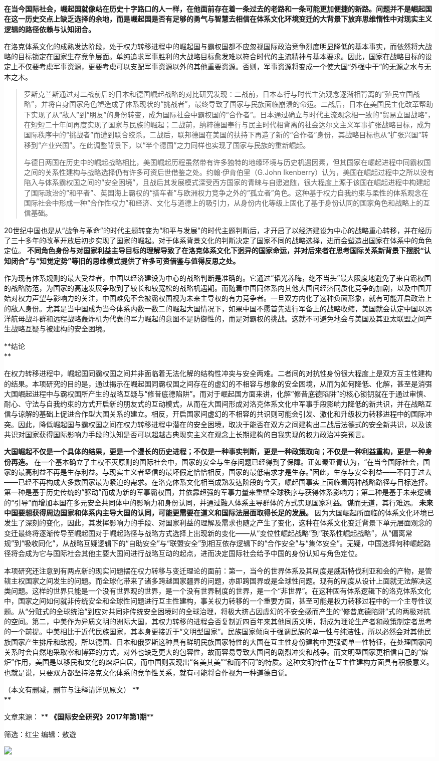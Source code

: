 **在当今国际社会，崛起国就像站在历史十字路口的人一样，在他面前存在着一条过去的老路和一条可能更加便捷的新路。问题并不是崛起国在这一历史交点上缺乏选择的余地，而是崛起国是否有足够的勇气与智慧去相信在体系文化环境变迁的大背景下放弃思维惰性中对现实主义逻辑的路径依赖与认知闭合。**

在洛克体系文化的成熟发达阶段，处于权力转移进程中的崛起国与霸权国都不应忽视国际政治竞争烈度明显降低的基本事实，而依然将大战略的目标锁定在国家生存竞争层面。单纯追求军事胜利的大战略目标愈发难以符合时代的主流精神与基本要求。因此，国家在战略目标的设定上不仅要考虑军事资源，更要考虑可以支配军事资源以外的其他重要资源。否则，军事资源将变成一个使大国“外强中干”的无源之水与无本之木。

>
> 罗斯克兰斯通过对二战前后的日本和德国崛起战略的对比研究发现：二战前，日本奉行与时代主流观念逐渐相背离的“殖民立国战略”，并将自身国家角色塑造成了体系现状的“挑战者”，最终导致了国家与民族面临崩溃的命运。二战后，日本在美国民主化改革帮助下实现了从“敌人”到“朋友”的身份转变，成为国际社会中霸权国的“合作者”。日本通过确立与时代主流观念相一致的“贸易立国战略”，在短短二十年间再度实现了国家与民族的崛起；二战前，纳粹德国奉行与民主时代相背离的社会达尔文主义军事扩张战略目标，成为国际秩序中的“挑战者”而遭到联合绞杀。二战后，联邦德国在美国的扶持下再造了新的“合作者”身份，其战略目标也从“扩张兴国”转移到“产业兴国”。在此调整背景下，以“半个德国”之力同样也实现了国家与民族的重新崛起。
>
>
> 与德日两国在历史中的崛起战略相比，美国崛起历程虽然带有许多独特的地缘环境与历史机遇因素，但其国家在崛起进程中同霸权国之间的关系性建构与战略选择仍有许多可资后世借鉴之处。约翰·伊肯伯里（G.John
> Ikenberry）认为，美国在崛起过程中之所以没有陷入与体系霸权国之间的“安全困境”，且战后其发展模式深受西方国家的青睐与自愿追随，很大程度上源于该国在崛起进程中构建起了国际政治的“和平者”、英国海上霸权的“搭车者”与欧洲权力竞争之外的“孤立者”角色。这种基于权力自我约束与柔性的体系观念在国际社会中形成一种“合作性权力”和经济、文化与道德上的吸引力，从身份内化等级上固化了基于身份认同的国家角色和战略上的互信基础。

20世纪中国也是从“战争与革命”的时代主题转变为“和平与发展”的时代主题判断后，才开启了以经济建设为中心的战略重心转移，并在经历了三十多年的改革开放后初步实现了国家的崛起。对于体系背景文化的判断决定了国家不同的战略选择，进而会塑造出国家在体系中的角色定位。
**不同角色身份与对国家利益主导目标的理解导致了在洛克体系文化下迥异的国家命运，并对后来者在思考国际关系新背景下摆脱“认知闭合”与“知觉定势”等旧的思维模式提供了许多可资借鉴与值得反思之处。**

作为现有体系规则的最大受益者，中国以经济建设为中心的战略判断是准确的。它通过“韬光养晦，绝不当头”最大限度地避免了来自霸权国的战略防范，为国家的高速发展争取到了较长和较宽松的战略机遇期。而随着中国同体系内其他大国间经济同质化竞争的加剧，以及中国开始对权力声望与影响力的关注，中国难免不会被霸权国视为未来主导权的有力竞争者。一旦双方内化了这种负面形象，就有可能开启政治上的敌人身份。尤其是当中国成为当今体系内数一数二的崛起大国情况下，如果中国不愿首先进行军备上的战略收缩，美国就会认定中国以远洋航母战斗群和远程战略轰炸机为代表的军力崛起的意图不是防御性的，而是对霸权的挑战。这就不可避免地会与美国及其亚太联盟之间产生战略互疑与被建构的安全困境。

 **结论  
**

在权力转移进程中，崛起国同霸权国之间并非面临着无法化解的结构性冲突与安全两难。二者间的对抗性身份很大程度上是双方互主性建构的结果。本项研究的目的是，通过揭示在崛起国同霸权国之间存在的虚幻的不相容与想象的安全困境，从而为如何降低、化解，甚至是消弭大国崛起进程中与霸权国所产生的战略互疑与“修昔底德陷阱”。而对于崛起国方面来讲，化解“修昔底德陷阱”的核心锁钥就在于通过审慎、耐心、守法与自我约束的方式开启新的朋友式的互动模式，从而在大国间形成对洛克体系文化中军事手段影响力降低的新共识，并在战略互信与谅解的基础上促进合作型大国关系的建立。相反，开启国家间虚幻的不相容的共识则可能会引发、激化和升级权力转移进程中的国际冲突。因此，降低崛起国与霸权国之间在权力转移进程中潜在的安全困境，取决于能否在双方之间建构出二战后法德式的安全新共识，以及该共识对国家获得国际影响力手段的认知是否可以超越古典现实主义在观念上长期建构的自我实现的权力政治冲突预言。

 **大国崛起不仅是一个具体的结果，更是一个漫长的历史进程；不仅是一种事实判断，更是一种政策取向；不仅是一种利益重构，更是一种身份再造。**
在一个基本确立了主权不灭原则的国际社会中，国家的安全与生存问题已经得到了保障。正如秦亚青认为，“在当今国际社会，国家的最高利益不再是生存利益。与现实主义者坚信的最坏假定恰恰相反，国家的最低需求才是生存。”因此，生存与安全利益——不同于过去——已经不再构成大多数国家最为紧迫的需求。在洛克体系文化相当成熟发达阶段的今天，崛起国事实上面临着两种战略路径与目标选择。第一种是基于历史传统的“驱动”而成为新的军事霸权国，并依靠超强的军事力量来重塑全球秩序与获得体系影响力；第二种是基于未来逻辑的“引导”而增加本国在多元安全共同体中的影响力和身份认同，并通过融人体系主导群体的方式实现国家利益。谋而无道，其行难远。
**未来中国要想获得周边国家和体系内主导大国的认同，可能更需要在道义和国际法层面取得长足的发展。**
因为大国崛起所面临的体系文化环境已发生了深刻的变化，因此，其发挥影响力的手段、对国家利益的理解及需求也随之产生了变化，这种在体系文化变迁背景下单元层面观念的变迁最终将逐渐传导至崛起国对于崛起路径与战略方式选择上出现新的变化——从“变位性崛起战略”到“联系性崛起战略”，从“偏离常规”到“吸收同化”，从战略互疑逻辑下的“自助安全”与“联盟安全”到相互依存逻辑下的“合作安全”与“集体安全”。无疑，中国选择何种崛起路径将会成为它与国际社会其他主要大国间进行战略互动的起点，进而决定国际社会给予中国的身份认知与角色定位。

本项研究还注意到有两点新的现实问题摆在权力转移与变迁理论的面前：第一，当今的世界体系及其制度是威斯特伐利亚和会的产物，是管辖主权国家之间发生的问题。而全球化带来了诸多跨越国家疆界的问题，亦即跨国界或是全球性问题。现有的制度从设计上面就无法解决这类问题。这样的世界只能是一个没有世界观的世界，是一个没有世界制度的世界，是一个“非世界”。在这种固有体系逻辑下的洛克体系文化中，国家之间如何就非传统安全和全球性问题进行互主性建构，事关权力转移的一个重要方面，甚至可能是权力转移过程中的一个主导性议题。从“分赃式的全球统治”到应对共同非传统安全困境时的全球治理，将极大挤占因虚幻的不安全感而产生的“修昔底德陷阱”式的两极对抗的空间。第二，中美作为异质文明的洲际大国，其权力转移的进程会否复制近四百年来其他同质文明，将成为理论生产者和政策制定者思考的一个前提。中美相比于近代民族国家，其本身更接近于“文明型国家”。民族国家倾向于强调民族的单一性与纯洁性，所以必然会对其他民族国家产生排斥和敌视，所以德国、日本和俄罗斯这种具有鲜明民族国家特性的大国在互主性身份建构中更强调单一性特征，在处理国家间关系时会自然地采取零和博弈的方式，对外也缺乏更大的包容性，故而容易导致大国间的剧烈冲突和战争。而文明型国家更相信自己的“熔炉”作用，美国是以移民和文化的熔炉自居，而中国则表现出“各美其美”“和而不同”的特质。这种文明特性在互主性建构方面具有积极意义。也就是说，只要双方都坚持洛克文化体系的竞争性关系，就有可能将合作视为一种道德自觉。

（本文有删减，删节与注释请详见原文） **  
**  

文章来源： ** **《国际安全研究》2017年第1期****  

筛选：红尘 编辑：敖遊

![](/images/4087/3.gif)

